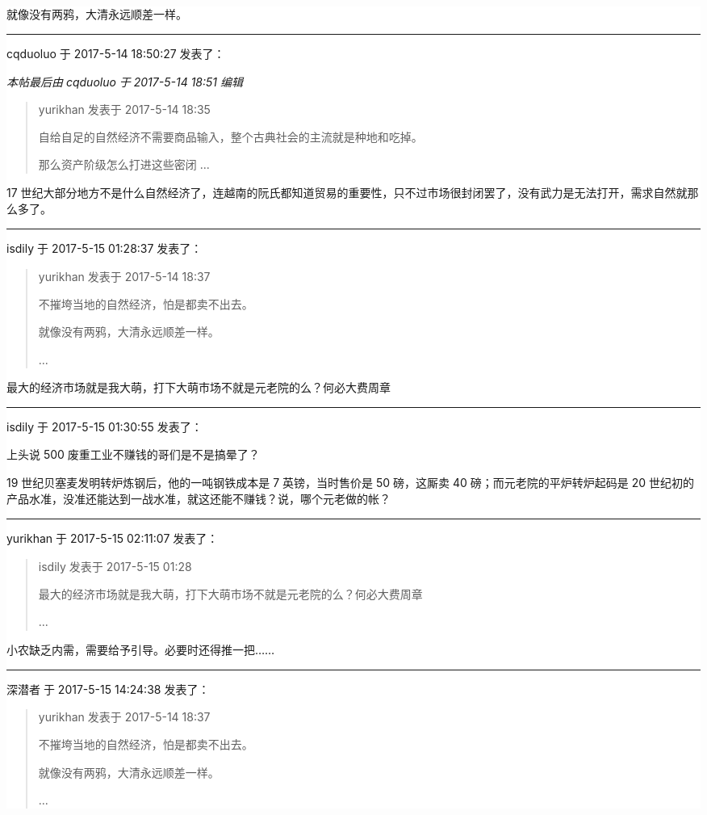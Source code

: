 就像没有两鸦，大清永远顺差一样。

---

cqduoluo 于 2017-5-14 18:50:27 发表了：

_本帖最后由 cqduoluo 于 2017-5-14 18:51 编辑_

> yurikhan 发表于 2017-5-14 18:35
>
> 自给自足的自然经济不需要商品输入，整个古典社会的主流就是种地和吃掉。
>
> 那么资产阶级怎么打进这些密闭 ...

17 世纪大部分地方不是什么自然经济了，连越南的阮氏都知道贸易的重要性，只不过市场很封闭罢了，没有武力是无法打开，需求自然就那么多了。

---

isdily 于 2017-5-15 01:28:37 发表了：

> yurikhan 发表于 2017-5-14 18:37
>
> 不摧垮当地的自然经济，怕是都卖不出去。
>
> 就像没有两鸦，大清永远顺差一样。
>
> ...

最大的经济市场就是我大萌，打下大萌市场不就是元老院的么？何必大费周章

---

isdily 于 2017-5-15 01:30:55 发表了：

上头说 500 废重工业不赚钱的哥们是不是搞晕了？

19 世纪贝塞麦发明转炉炼钢后，他的一吨钢铁成本是 7 英镑，当时售价是 50 磅，这厮卖 40 磅；而元老院的平炉转炉起码是 20 世纪初的产品水准，没准还能达到一战水准，就这还能不赚钱？说，哪个元老做的帐？

---

yurikhan 于 2017-5-15 02:11:07 发表了：

> isdily 发表于 2017-5-15 01:28
>
> 最大的经济市场就是我大萌，打下大萌市场不就是元老院的么？何必大费周章
>
> ...

小农缺乏内需，需要给予引导。必要时还得推一把……

---

深潜者 于 2017-5-15 14:24:38 发表了：

> yurikhan 发表于 2017-5-14 18:37
>
> 不摧垮当地的自然经济，怕是都卖不出去。
>
> 就像没有两鸦，大清永远顺差一样。
>
> ...
